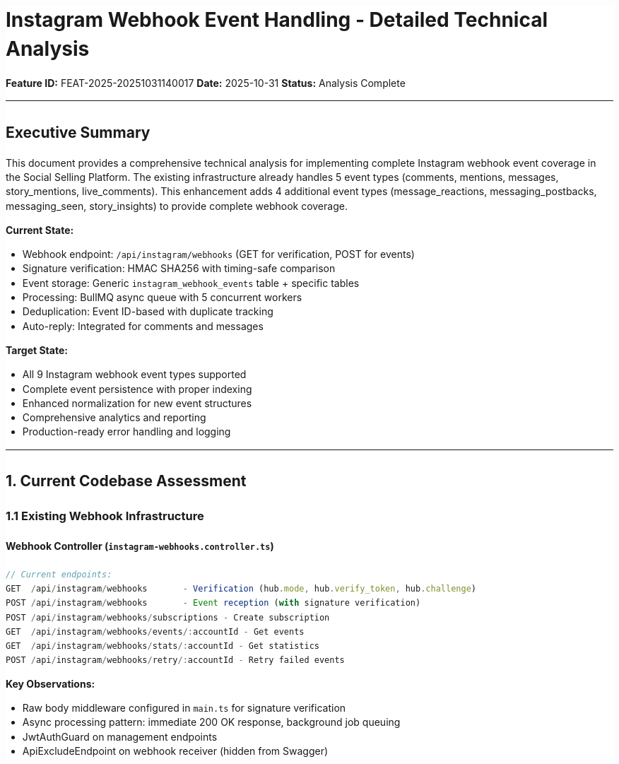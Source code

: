 # Instagram Webhook Event Handling - Detailed Technical Analysis

**Feature ID:** FEAT-2025-20251031140017
**Date:** 2025-10-31
**Status:** Analysis Complete

---

## Executive Summary

This document provides a comprehensive technical analysis for implementing complete Instagram webhook event coverage in the Social Selling Platform. The existing infrastructure already handles 5 event types (comments, mentions, messages, story_mentions, live_comments). This enhancement adds 4 additional event types (message_reactions, messaging_postbacks, messaging_seen, story_insights) to provide complete webhook coverage.

**Current State:**
- Webhook endpoint: `/api/instagram/webhooks` (GET for verification, POST for events)
- Signature verification: HMAC SHA256 with timing-safe comparison
- Event storage: Generic `instagram_webhook_events` table + specific tables
- Processing: BullMQ async queue with 5 concurrent workers
- Deduplication: Event ID-based with duplicate tracking
- Auto-reply: Integrated for comments and messages

**Target State:**
- All 9 Instagram webhook event types supported
- Complete event persistence with proper indexing
- Enhanced normalization for new event structures
- Comprehensive analytics and reporting
- Production-ready error handling and logging

---

## 1. Current Codebase Assessment

### 1.1 Existing Webhook Infrastructure

#### Webhook Controller (`instagram-webhooks.controller.ts`)
```typescript
// Current endpoints:
GET  /api/instagram/webhooks       - Verification (hub.mode, hub.verify_token, hub.challenge)
POST /api/instagram/webhooks       - Event reception (with signature verification)
POST /api/instagram/webhooks/subscriptions - Create subscription
GET  /api/instagram/webhooks/events/:accountId - Get events
GET  /api/instagram/webhooks/stats/:accountId - Get statistics
POST /api/instagram/webhooks/retry/:accountId - Retry failed events
```

**Key Observations:**
- Raw body middleware configured in `main.ts` for signature verification
- Async processing pattern: immediate 200 OK response, background job queuing
- JwtAuthGuard on management endpoints
- ApiExcludeEndpoint on webhook receiver (hidden from Swagger)
